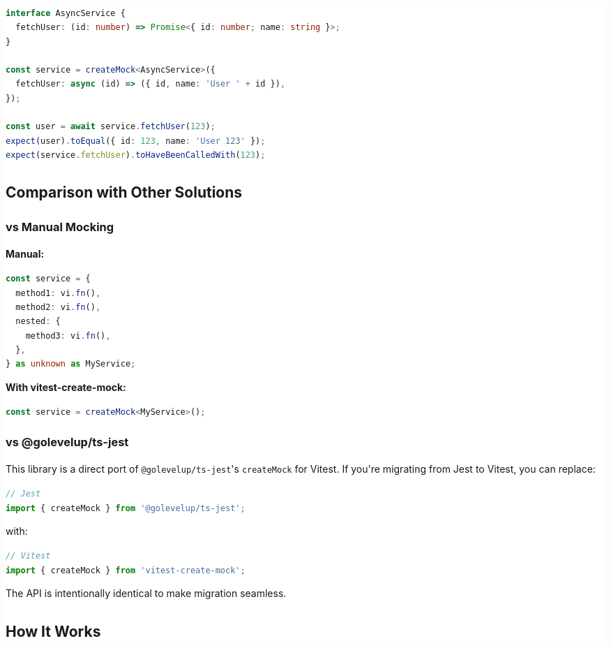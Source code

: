 ```typescript
interface AsyncService {
  fetchUser: (id: number) => Promise<{ id: number; name: string }>;
}

const service = createMock<AsyncService>({
  fetchUser: async (id) => ({ id, name: 'User ' + id }),
});

const user = await service.fetchUser(123);
expect(user).toEqual({ id: 123, name: 'User 123' });
expect(service.fetchUser).toHaveBeenCalledWith(123);
```

## Comparison with Other Solutions

### vs Manual Mocking

**Manual:**
```typescript
const service = {
  method1: vi.fn(),
  method2: vi.fn(),
  nested: {
    method3: vi.fn(),
  },
} as unknown as MyService;
```

**With vitest-create-mock:**
```typescript
const service = createMock<MyService>();
```

### vs @golevelup/ts-jest

This library is a direct port of `@golevelup/ts-jest`'s `createMock` for Vitest. If you're migrating from Jest to Vitest, you can replace:

```typescript
// Jest
import { createMock } from '@golevelup/ts-jest';
```

with:

```typescript
// Vitest
import { createMock } from 'vitest-create-mock';
```

The API is intentionally identical to make migration seamless.

## How It Works
